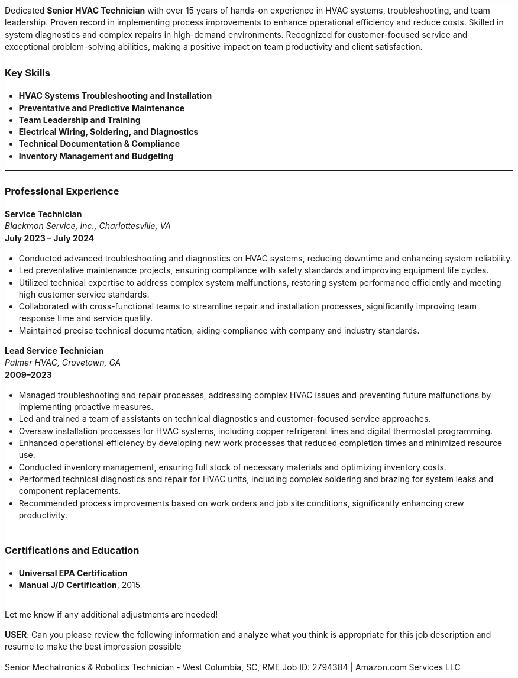 Dedicated **Senior HVAC Technician** with over 15 years of hands-on experience in HVAC systems, troubleshooting, and team leadership. Proven record in implementing process improvements to enhance operational efficiency and reduce costs. Skilled in system diagnostics and complex repairs in high-demand environments. Recognized for customer-focused service and exceptional problem-solving abilities, making a positive impact on team productivity and client satisfaction.

### **Key Skills**  
- **HVAC Systems Troubleshooting and Installation**
- **Preventative and Predictive Maintenance**
- **Team Leadership and Training**
- **Electrical Wiring, Soldering, and Diagnostics**
- **Technical Documentation & Compliance**
- **Inventory Management and Budgeting**

---

### **Professional Experience**

**Service Technician**  
*Blackmon Service, Inc., Charlottesville, VA*  
**July 2023 – July 2024**  
- Conducted advanced troubleshooting and diagnostics on HVAC systems, reducing downtime and enhancing system reliability.
- Led preventative maintenance projects, ensuring compliance with safety standards and improving equipment life cycles.
- Utilized technical expertise to address complex system malfunctions, restoring system performance efficiently and meeting high customer service standards.
- Collaborated with cross-functional teams to streamline repair and installation processes, significantly improving team response time and service quality.
- Maintained precise technical documentation, aiding compliance with company and industry standards.

**Lead Service Technician**  
*Palmer HVAC, Grovetown, GA*  
**2009–2023**  
- Managed troubleshooting and repair processes, addressing complex HVAC issues and preventing future malfunctions by implementing proactive measures.
- Led and trained a team of assistants on technical diagnostics and customer-focused service approaches.
- Oversaw installation processes for HVAC systems, including copper refrigerant lines and digital thermostat programming.
- Enhanced operational efficiency by developing new work processes that reduced completion times and minimized resource use.
- Conducted inventory management, ensuring full stock of necessary materials and optimizing inventory costs.
- Performed technical diagnostics and repair for HVAC units, including complex soldering and brazing for system leaks and component replacements.
- Recommended process improvements based on work orders and job site conditions, significantly enhancing crew productivity.

---

### **Certifications and Education**  
- **Universal EPA Certification**
- **Manual J/D Certification**, 2015  

---

Let me know if any additional adjustments are needed!

**USER**: Can you please review the following information and analyze what you think is appropriate for this job description and resume to make the best impression possible 

Senior Mechatronics & Robotics Technician - West Columbia, SC, RME
Job ID: 2794384 | Amazon.com Services LLC

